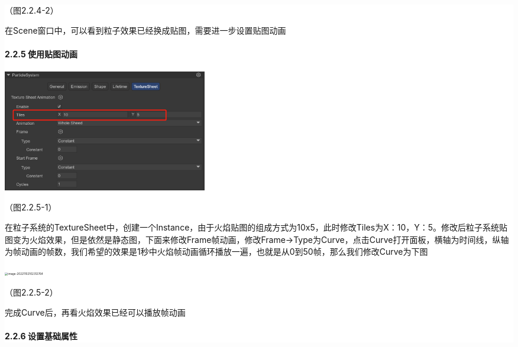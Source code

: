 （图2.2.4-2）

在Scene窗口中，可以看到粒子效果已经换成贴图，需要进一步设置贴图动画

#### 2.2.5 使用贴图动画

 <img src="img/19.png" alt="image-20221102101600360" style="zoom: 33%;" /> 

（图2.2.5-1）

在粒子系统的TextureSheet中，创建一个Instance，由于火焰贴图的组成方式为10x5，此时修改Tiles为X：10，Y：5。修改后粒子系统贴图变为火焰效果，但是依然是静态图，下面来修改Frame帧动画，修改Frame->Type为Curve，点击Curve打开面板，横轴为时间线，纵轴为帧动画的帧数，我们希望的效果是1秒中火焰帧动画循环播放一遍，也就是从0到50帧，那么我们修改Curve为下图

<img src="../../../AppData/Roaming/Typora/typora-user-img/image-20221102102312764.png" alt="image-20221102102312764" style="zoom:33%;" /> 

（图2.2.5-2）

完成Curve后，再看火焰效果已经可以播放帧动画

#### 2.2.6 设置基础属性
